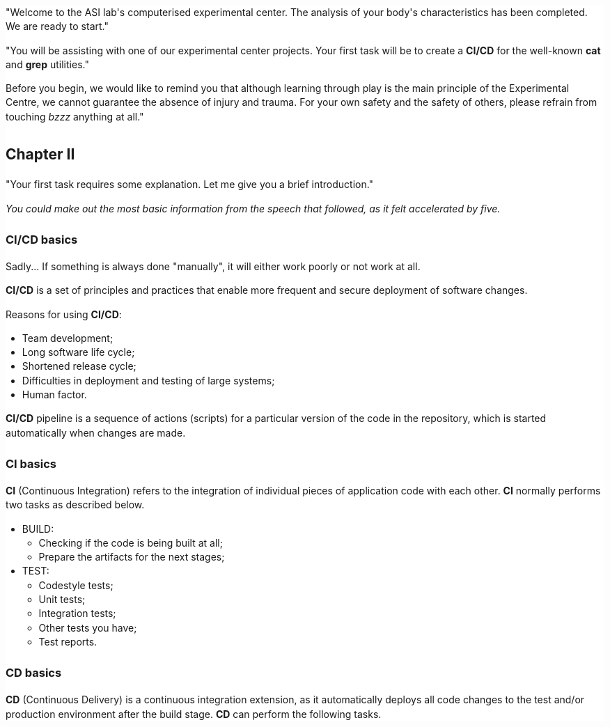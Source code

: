 "Welcome to the ASI lab's computerised experimental center. The analysis of your body's characteristics has been completed. We are ready to start."

"You will be assisting with one of our experimental center projects. Your first task will be to create a **CI/CD** for the well-known **cat** and **grep** utilities."

Before you begin, we would like to remind you that although learning through play is the main principle of the Experimental Centre, we cannot guarantee the absence of injury and trauma. For your own safety and the safety of others, please refrain from touching *bzzz* anything at all."


## Chapter II

"Your first task requires some explanation. Let me give you a brief introduction."

*You could make out the most basic information from the speech that followed, as it felt accelerated by five.*

### **CI/CD** basics

Sadly... If something is always done "manually", it will either work poorly or not work at all.

**CI/CD** is a set of principles and practices that enable more frequent and secure deployment of software changes.

Reasons for using **CI/CD**:
- Team development;
- Long software life cycle;
- Shortened release cycle;
- Difficulties in deployment and testing of large systems;
- Human factor.

**CI/CD** pipeline is a sequence of actions (scripts) for a particular version of the code in the repository, which is started automatically when changes are made.

### **CI** basics

**CI** (Continuous Integration) refers to the integration of individual pieces of application code with each other.
**CI** normally performs two tasks as described below.

- BUILD:
    - Checking if the code is being built at all;
    - Prepare the artifacts for the next stages;
- TEST:
    - Codestyle tests;
    - Unit tests;
    - Integration tests;
    - Other tests you have;
    - Test reports.

### **CD** basics

**CD** (Continuous Delivery) is a continuous integration extension, as it automatically deploys all code changes to the test and/or production environment after the build stage.
**CD** can perform the following tasks.
